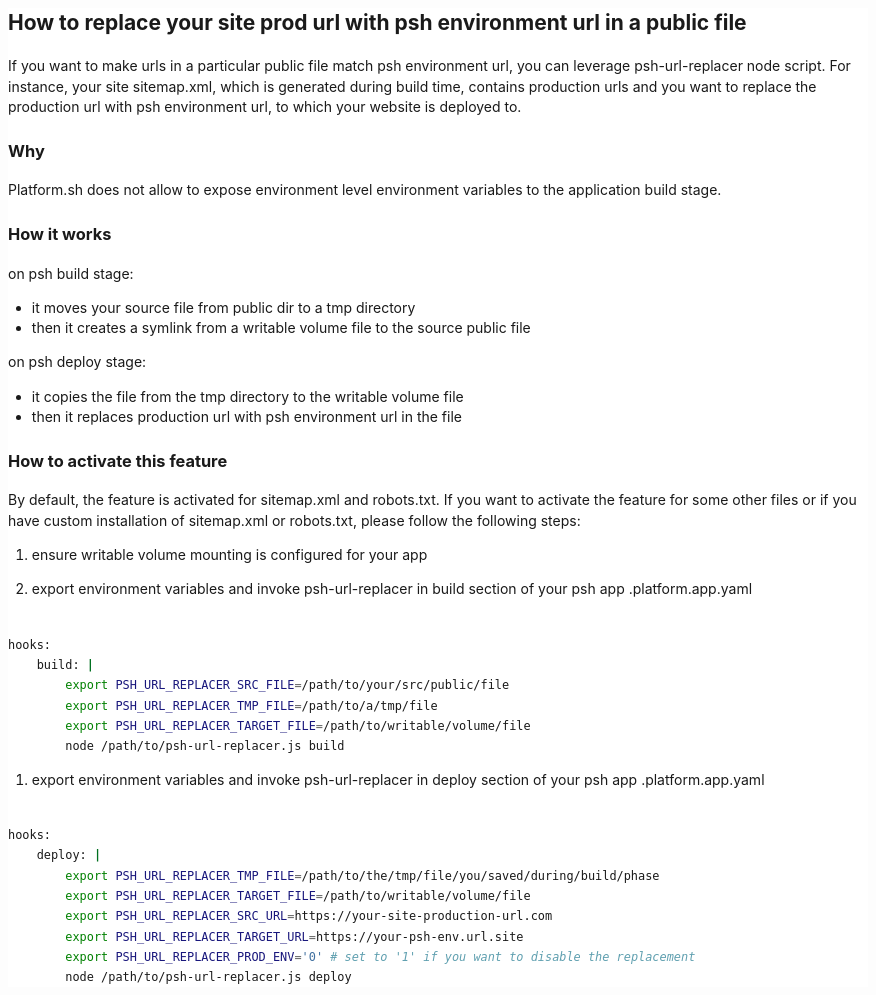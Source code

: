 ## How to replace your site prod url with psh environment url in a public file

If you want to make urls in a particular public file match psh environment url, you can leverage psh-url-replacer node script. For instance, your site sitemap.xml, which is generated during build time, contains production urls and you want to replace the production url with psh environment url, to which your website is deployed to.

### Why

Platform.sh does not allow to expose environment level environment variables to the application build stage.

### How it works

on psh build stage:

- it moves your source file from public dir to a tmp directory
- then it creates a symlink from a writable volume file to the source public file

on psh deploy stage:

- it copies the file from the tmp directory to the writable volume file
- then it replaces production url with psh environment url in the file

### How to activate this feature

By default, the feature is activated for sitemap.xml and robots.txt. If you want to activate the feature for some other files or if you have custom installation of sitemap.xml or robots.txt, please follow the following steps:

1. ensure writable volume mounting is configured for your app

1. export environment variables and invoke psh-url-replacer in build section of your psh app .platform.app.yaml

```bash

hooks:
    build: |
        export PSH_URL_REPLACER_SRC_FILE=/path/to/your/src/public/file
        export PSH_URL_REPLACER_TMP_FILE=/path/to/a/tmp/file
        export PSH_URL_REPLACER_TARGET_FILE=/path/to/writable/volume/file
        node /path/to/psh-url-replacer.js build

```

1. export environment variables and invoke psh-url-replacer in deploy section of your psh app .platform.app.yaml

```bash

hooks:
    deploy: |
        export PSH_URL_REPLACER_TMP_FILE=/path/to/the/tmp/file/you/saved/during/build/phase
        export PSH_URL_REPLACER_TARGET_FILE=/path/to/writable/volume/file
        export PSH_URL_REPLACER_SRC_URL=https://your-site-production-url.com
        export PSH_URL_REPLACER_TARGET_URL=https://your-psh-env.url.site
        export PSH_URL_REPLACER_PROD_ENV='0' # set to '1' if you want to disable the replacement
        node /path/to/psh-url-replacer.js deploy
```
